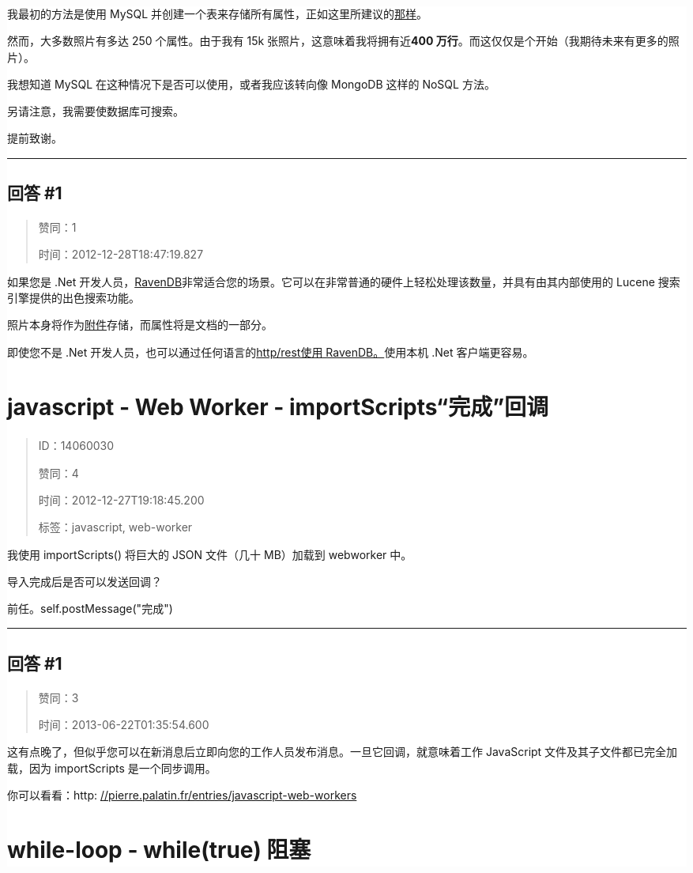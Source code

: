 我最初的方法是使用 MySQL 并创建一个表来存储所有属性，正如这里所建议的[那样](https://stackoverflow.com/questions/1066912/storing-exif-information-in-database)。

然而，大多数照片有多达 250 个属性。由于我有 15k 张照片，这意味着我将拥有近**400 万行**。而这仅仅是个开始（我期待未来有更多的照片）。

我想知道 MySQL 在这种情况下是否可以使用，或者我应该转向像 MongoDB 这样的 NoSQL 方法。

另请注意，我需要使数据库可搜索。

提前致谢。

* * *

## 回答 #1

> 赞同：1
> 
> 时间：2012-12-28T18:47:19.827

如果您是 .Net 开发人员，[RavenDB](http://ravendb.net)非常适合您的场景。它可以在非常普通的硬件上轻松处理该数量，并具有由其内部使用的 Lucene 搜索引擎提供的出色搜索功能。

照片本身将作为[附件](http://ravendb.net/docs/client-api/attachments)存储，而属性将是文档的一部分。

即使您不是 .Net 开发人员，也可以通过任何语言的[http/rest使用 RavenDB。](http://ravendb.net/docs/http-api)使用本机 .Net 客户端更容易。

# javascript - Web Worker - importScripts“完成”回调

> ID：14060030
> 
> 赞同：4
> 
> 时间：2012-12-27T19:18:45.200
> 
> 标签：javascript, web-worker

我使用 importScripts() 将巨大的 JSON 文件（几十 MB）加载到 webworker 中。

导入完成后是否可以发送回调？

前任。self.postMessage("完成")

* * *

## 回答 #1

> 赞同：3
> 
> 时间：2013-06-22T01:35:54.600

这有点晚了，但似乎您可以在新消息后立即向您的工作人员发布消息。一旦它回调，就意味着工作 JavaScript 文件及其子文件都已完全加载，因为 importScripts 是一个同步调用。

你可以看看：http: [//pierre.palatin.fr/entries/javascript-web-workers](http://pierre.palatin.fr/entries/javascript-web-workers)

# while-loop - while(true) 阻塞
